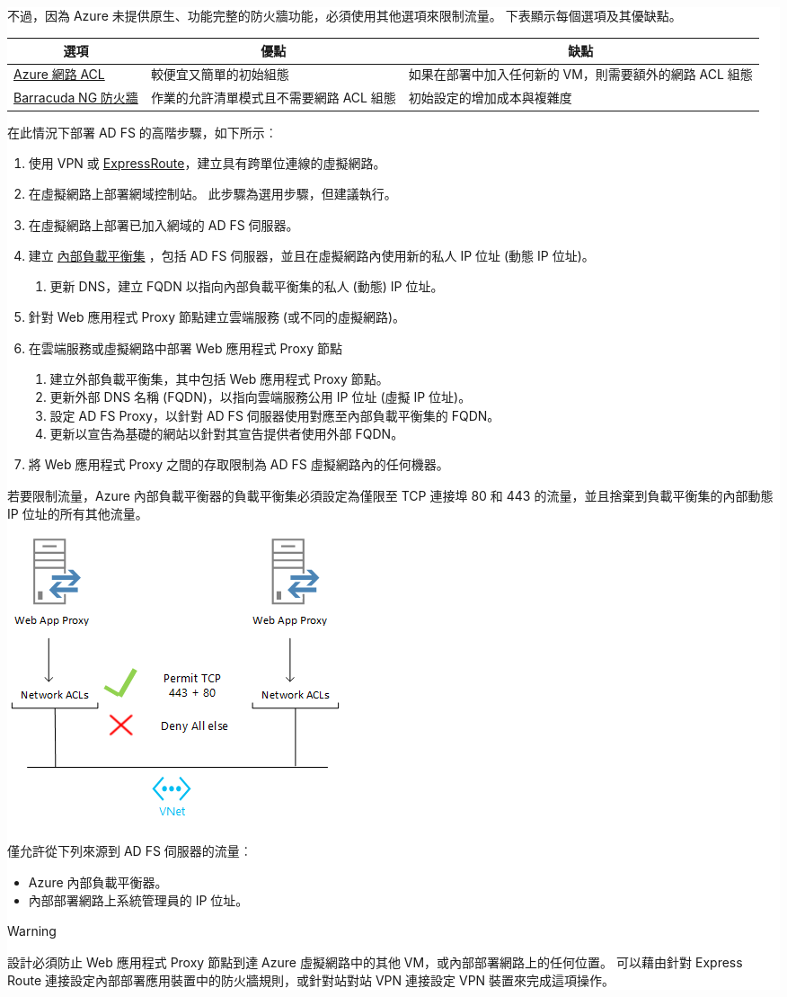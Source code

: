 不過，因為 Azure 未提供原生、功能完整的防火牆功能，必須使用其他選項來限制流量。 下表顯示每個選項及其優缺點。

| 選項 | 優點 | 缺點 |
| --- | --- | --- |
| [Azure 網路 ACL](../virtual-network/virtual-networks-acl.md) |較便宜又簡單的初始組態 |如果在部署中加入任何新的 VM，則需要額外的網路 ACL 組態 |
| [Barracuda NG 防火牆](https://www.barracuda.com/products/ngfirewall) |作業的允許清單模式且不需要網路 ACL 組態 |初始設定的增加成本與複雜度 |

在此情況下部署 AD FS 的高階步驟，如下所示︰

1. 使用 VPN 或 [ExpressRoute](http://azure.microsoft.com/services/expressroute/)，建立具有跨單位連線的虛擬網路。
2. 在虛擬網路上部署網域控制站。 此步驟為選用步驟，但建議執行。
3. 在虛擬網路上部署已加入網域的 AD FS 伺服器。
4. 建立 [內部負載平衡集](http://azure.microsoft.com/blog/internal-load-balancing/) ，包括 AD FS 伺服器，並且在虛擬網路內使用新的私人 IP 位址 (動態 IP 位址)。
   
   1. 更新 DNS，建立 FQDN 以指向內部負載平衡集的私人 (動態) IP 位址。
5. 針對 Web 應用程式 Proxy 節點建立雲端服務 (或不同的虛擬網路)。
6. 在雲端服務或虛擬網路中部署 Web 應用程式 Proxy 節點
   
   1. 建立外部負載平衡集，其中包括 Web 應用程式 Proxy 節點。
   2. 更新外部 DNS 名稱 (FQDN)，以指向雲端服務公用 IP 位址 (虛擬 IP 位址)。
   3. 設定 AD FS Proxy，以針對 AD FS 伺服器使用對應至內部負載平衡集的 FQDN。
   4. 更新以宣告為基礎的網站以針對其宣告提供者使用外部 FQDN。
7. 將 Web 應用程式 Proxy 之間的存取限制為 AD FS 虛擬網路內的任何機器。

若要限制流量，Azure 內部負載平衡器的負載平衡集必須設定為僅限至 TCP 連接埠 80 和 443 的流量，並且捨棄到負載平衡集的內部動態 IP 位址的所有其他流量。

![允許 TCP 443 + 80 的 ADFS 網路 ACL 的圖表。](media/active-directory-deploying-ws-ad-guidelines/ADFS_ACLs.png)

僅允許從下列來源到 AD FS 伺服器的流量︰

* Azure 內部負載平衡器。
* 內部部署網路上系統管理員的 IP 位址。

> [!WARNING]
> 設計必須防止 Web 應用程式 Proxy 節點到達 Azure 虛擬網路中的其他 VM，或內部部署網路上的任何位置。 可以藉由針對 Express Route 連接設定內部部署應用裝置中的防火牆規則，或針對站對站 VPN 連接設定 VPN 裝置來完成這項操作。
> 
> 
